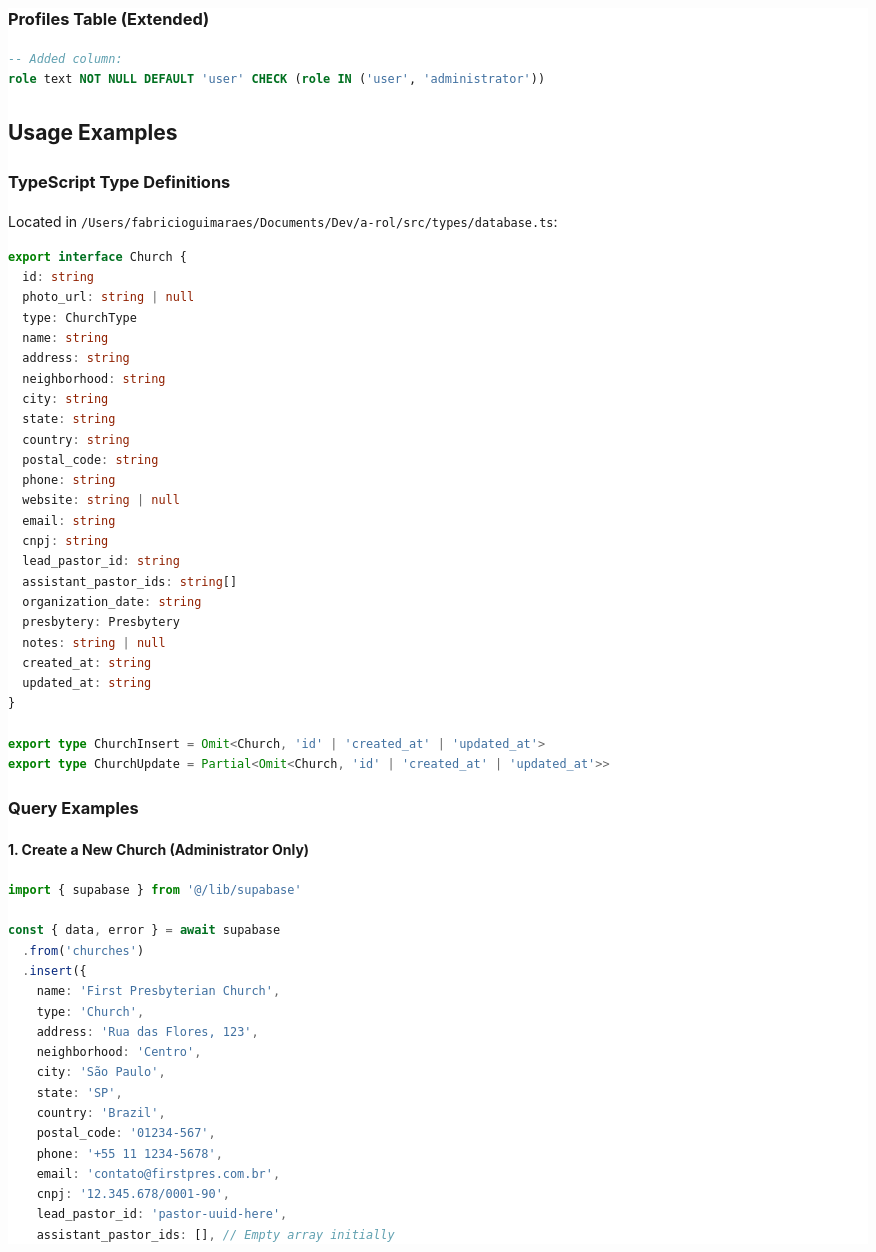 ### Profiles Table (Extended)

```sql
-- Added column:
role text NOT NULL DEFAULT 'user' CHECK (role IN ('user', 'administrator'))
```

## Usage Examples

### TypeScript Type Definitions

Located in `/Users/fabricioguimaraes/Documents/Dev/a-rol/src/types/database.ts`:

```typescript
export interface Church {
  id: string
  photo_url: string | null
  type: ChurchType
  name: string
  address: string
  neighborhood: string
  city: string
  state: string
  country: string
  postal_code: string
  phone: string
  website: string | null
  email: string
  cnpj: string
  lead_pastor_id: string
  assistant_pastor_ids: string[]
  organization_date: string
  presbytery: Presbytery
  notes: string | null
  created_at: string
  updated_at: string
}

export type ChurchInsert = Omit<Church, 'id' | 'created_at' | 'updated_at'>
export type ChurchUpdate = Partial<Omit<Church, 'id' | 'created_at' | 'updated_at'>>
```

### Query Examples

#### 1. Create a New Church (Administrator Only)

```typescript
import { supabase } from '@/lib/supabase'

const { data, error } = await supabase
  .from('churches')
  .insert({
    name: 'First Presbyterian Church',
    type: 'Church',
    address: 'Rua das Flores, 123',
    neighborhood: 'Centro',
    city: 'São Paulo',
    state: 'SP',
    country: 'Brazil',
    postal_code: '01234-567',
    phone: '+55 11 1234-5678',
    email: 'contato@firstpres.com.br',
    cnpj: '12.345.678/0001-90',
    lead_pastor_id: 'pastor-uuid-here',
    assistant_pastor_ids: [], // Empty array initially
```